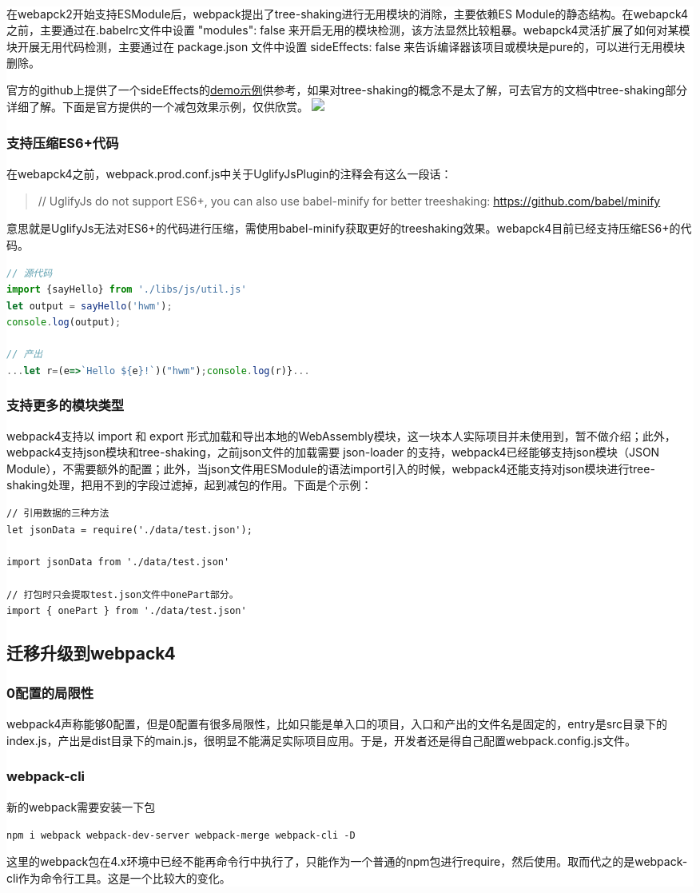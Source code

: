 在webapck2开始支持ESModule后，webpack提出了tree-shaking进行无用模块的消除，主要依赖ES Module的静态结构。在webapck4之前，主要通过在.babelrc文件中设置 "modules": false 来开启无用的模块检测，该方法显然比较粗暴。webapck4灵活扩展了如何对某模块开展无用代码检测，主要通过在 package.json 文件中设置 sideEffects: false 来告诉编译器该项目或模块是pure的，可以进行无用模块删除。

官方的github上提供了一个sideEffects的[demo示例](https://github.com/webpack/webpack/tree/master/examples/side-effects)供参考，如果对tree-shaking的概念不是太了解，可去官方的文档中tree-shaking部分详细了解。下面是官方提供的一个减包效果示例，仅供欣赏。
![](http://oankigr4l.bkt.clouddn.com/201807251356_353.png)

### 支持压缩ES6+代码
在webapck4之前，webpack.prod.conf.js中关于UglifyJsPlugin的注释会有这么一段话：
> // UglifyJs do not support ES6+, you can also use babel-minify for better treeshaking: https://github.com/babel/minify

意思就是UglifyJs无法对ES6+的代码进行压缩，需使用babel-minify获取更好的treeshaking效果。webapck4目前已经支持压缩ES6+的代码。
```js
// 源代码
import {sayHello} from './libs/js/util.js'
let output = sayHello('hwm');
console.log(output);

// 产出
...let r=(e=>`Hello ${e}!`)("hwm");console.log(r)}...
```

### 支持更多的模块类型
webpack4支持以 import 和 export 形式加载和导出本地的WebAssembly模块，这一块本人实际项目并未使用到，暂不做介绍；此外，webpack4支持json模块和tree-shaking，之前json文件的加载需要 json-loader 的支持，webpack4已经能够支持json模块（JSON Module），不需要额外的配置；此外，当json文件用ESModule的语法import引入的时候，webpack4还能支持对json模块进行tree-shaking处理，把用不到的字段过滤掉，起到减包的作用。下面是个示例：
```
// 引用数据的三种方法
let jsonData = require('./data/test.json');

import jsonData from './data/test.json'

// 打包时只会提取test.json文件中onePart部分。
import { onePart } from './data/test.json'
```

## 迁移升级到webpack4

### 0配置的局限性
webpack4声称能够0配置，但是0配置有很多局限性，比如只能是单入口的项目，入口和产出的文件名是固定的，entry是src目录下的index.js，产出是dist目录下的main.js，很明显不能满足实际项目应用。于是，开发者还是得自己配置webpack.config.js文件。

### webpack-cli
新的webpack需要安装一下包
```
npm i webpack webpack-dev-server webpack-merge webpack-cli -D
```
这里的webpack包在4.x环境中已经不能再命令行中执行了，只能作为一个普通的npm包进行require，然后使用。取而代之的是webpack-cli作为命令行工具。这是一个比较大的变化。
